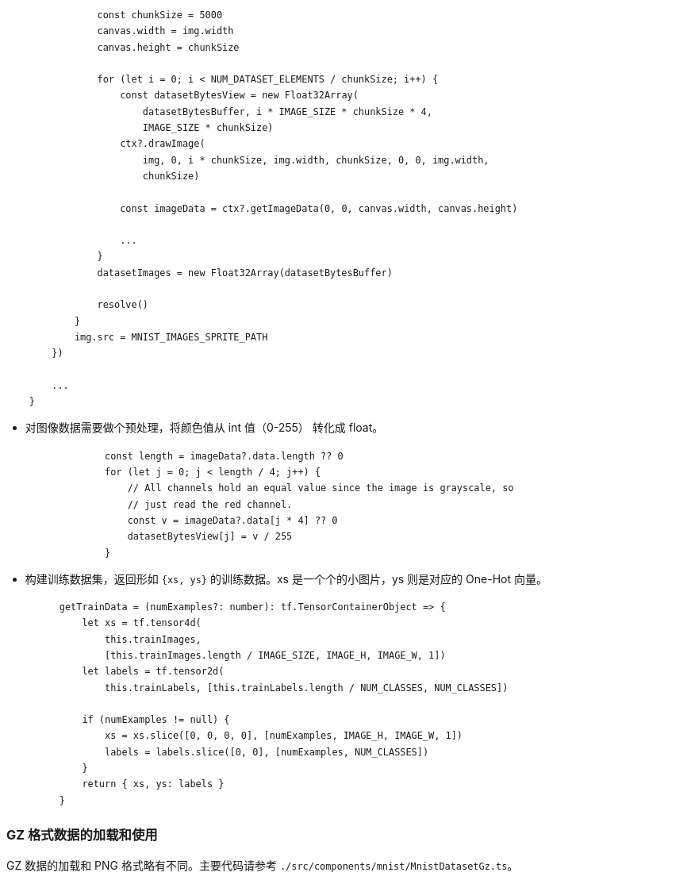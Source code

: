 	                const chunkSize = 5000
	                canvas.width = img.width
	                canvas.height = chunkSize
	
	                for (let i = 0; i < NUM_DATASET_ELEMENTS / chunkSize; i++) {
	                    const datasetBytesView = new Float32Array(
	                        datasetBytesBuffer, i * IMAGE_SIZE * chunkSize * 4,
	                        IMAGE_SIZE * chunkSize)
	                    ctx?.drawImage(
	                        img, 0, i * chunkSize, img.width, chunkSize, 0, 0, img.width,
	                        chunkSize)
	
	                    const imageData = ctx?.getImageData(0, 0, canvas.width, canvas.height)
	
	                    ...
	                }
	                datasetImages = new Float32Array(datasetBytesBuffer)
	
	                resolve()
	            }
	            img.src = MNIST_IMAGES_SPRITE_PATH
	        })
	
	        ...
	    }

* 对图像数据需要做个预处理，将颜色值从 int 值（0-255） 转化成 float。

                    const length = imageData?.data.length ?? 0
                    for (let j = 0; j < length / 4; j++) {
                        // All channels hold an equal value since the image is grayscale, so
                        // just read the red channel.
                        const v = imageData?.data[j * 4] ?? 0
                        datasetBytesView[j] = v / 255
                    }

* 构建训练数据集，返回形如 `{xs, ys}` 的训练数据。xs 是一个个的小图片，ys 则是对应的 One-Hot 向量。

			getTrainData = (numExamples?: number): tf.TensorContainerObject => {
		        let xs = tf.tensor4d(
		            this.trainImages,
		            [this.trainImages.length / IMAGE_SIZE, IMAGE_H, IMAGE_W, 1])
		        let labels = tf.tensor2d(
		            this.trainLabels, [this.trainLabels.length / NUM_CLASSES, NUM_CLASSES])
		
		        if (numExamples != null) {
		            xs = xs.slice([0, 0, 0, 0], [numExamples, IMAGE_H, IMAGE_W, 1])
		            labels = labels.slice([0, 0], [numExamples, NUM_CLASSES])
		        }
		        return { xs, ys: labels }
		    }

### GZ 格式数据的加载和使用

GZ 数据的加载和 PNG 格式略有不同。主要代码请参考 `./src/components/mnist/MnistDatasetGz.ts`。
    